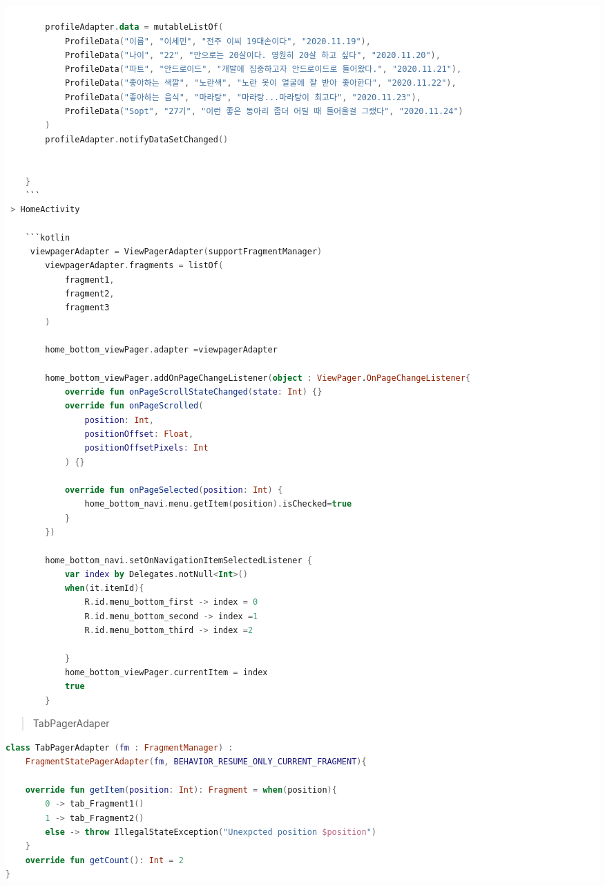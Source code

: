 ```kotlin

        profileAdapter.data = mutableListOf(
            ProfileData("이름", "이세민", "전주 이씨 19대손이다", "2020.11.19"),
            ProfileData("나이", "22", "만으로는 20살이다. 영원히 20살 하고 싶다", "2020.11.20"),
            ProfileData("파트", "안드로이드", "개발에 집중하고자 안드로이드로 들어왔다.", "2020.11.21"),
            ProfileData("좋아하는 색깔", "노란색", "노란 옷이 얼굴에 잘 받아 좋아한다", "2020.11.22"),
            ProfileData("좋아하는 음식", "마라탕", "마라탕...마라탕이 최고다", "2020.11.23"),
            ProfileData("Sopt", "27기", "이런 좋은 동아리 좀더 어릴 때 들어올걸 그랬다", "2020.11.24")
        )
        profileAdapter.notifyDataSetChanged()


    }
    ```
 > HomeActivity
 
    ```kotlin
     viewpagerAdapter = ViewPagerAdapter(supportFragmentManager)
        viewpagerAdapter.fragments = listOf(
            fragment1,
            fragment2,
            fragment3
        )

        home_bottom_viewPager.adapter =viewpagerAdapter

        home_bottom_viewPager.addOnPageChangeListener(object : ViewPager.OnPageChangeListener{
            override fun onPageScrollStateChanged(state: Int) {}
            override fun onPageScrolled(
                position: Int,
                positionOffset: Float,
                positionOffsetPixels: Int
            ) {}

            override fun onPageSelected(position: Int) {
                home_bottom_navi.menu.getItem(position).isChecked=true
            }
        })

        home_bottom_navi.setOnNavigationItemSelectedListener {
            var index by Delegates.notNull<Int>()
            when(it.itemId){
                R.id.menu_bottom_first -> index = 0
                R.id.menu_bottom_second -> index =1
                R.id.menu_bottom_third -> index =2

            }
            home_bottom_viewPager.currentItem = index
            true
        }
```
> TabPagerAdaper
```kotlin
class TabPagerAdapter (fm : FragmentManager) :
    FragmentStatePagerAdapter(fm, BEHAVIOR_RESUME_ONLY_CURRENT_FRAGMENT){

    override fun getItem(position: Int): Fragment = when(position){
        0 -> tab_Fragment1()
        1 -> tab_Fragment2()
        else -> throw IllegalStateException("Unexpcted position $position")
    }
    override fun getCount(): Int = 2
}
```